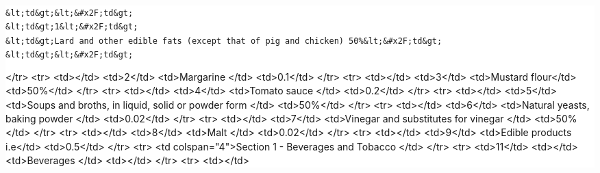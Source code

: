     &lt;td&gt;&lt;&#x2F;td&gt;
    &lt;td&gt;1&lt;&#x2F;td&gt;
    &lt;td&gt;Lard and other edible fats (except that of pig and chicken) 50%&lt;&#x2F;td&gt;
    &lt;td&gt;&lt;&#x2F;td&gt;
  &lt;&#x2F;tr&gt;
  &lt;tr&gt;
    &lt;td&gt;&lt;&#x2F;td&gt;
    &lt;td&gt;2&lt;&#x2F;td&gt;
    &lt;td&gt;Margarine &lt;&#x2F;td&gt;
    &lt;td&gt;0.1&lt;&#x2F;td&gt;
  &lt;&#x2F;tr&gt;
  &lt;tr&gt;
    &lt;td&gt;&lt;&#x2F;td&gt;
    &lt;td&gt;3&lt;&#x2F;td&gt;
    &lt;td&gt;Mustard flour&lt;&#x2F;td&gt;
    &lt;td&gt;50%&lt;&#x2F;td&gt;
  &lt;&#x2F;tr&gt;
  &lt;tr&gt;
    &lt;td&gt;&lt;&#x2F;td&gt;
    &lt;td&gt;4&lt;&#x2F;td&gt;
    &lt;td&gt;Tomato sauce &lt;&#x2F;td&gt;
    &lt;td&gt;0.2&lt;&#x2F;td&gt;
  &lt;&#x2F;tr&gt;
  &lt;tr&gt;
    &lt;td&gt;&lt;&#x2F;td&gt;
    &lt;td&gt;5&lt;&#x2F;td&gt;
    &lt;td&gt;Soups and broths, in liquid, solid or powder form &lt;&#x2F;td&gt;
    &lt;td&gt;50%&lt;&#x2F;td&gt;
  &lt;&#x2F;tr&gt;
  &lt;tr&gt;
    &lt;td&gt;&lt;&#x2F;td&gt;
    &lt;td&gt;6&lt;&#x2F;td&gt;
    &lt;td&gt;Natural yeasts, baking powder &lt;&#x2F;td&gt;
    &lt;td&gt;0.02&lt;&#x2F;td&gt;
  &lt;&#x2F;tr&gt;
  &lt;tr&gt;
    &lt;td&gt;&lt;&#x2F;td&gt;
    &lt;td&gt;7&lt;&#x2F;td&gt;
    &lt;td&gt;Vinegar and substitutes for vinegar &lt;&#x2F;td&gt;
    &lt;td&gt;50%&lt;&#x2F;td&gt;
  &lt;&#x2F;tr&gt;
  &lt;tr&gt;
    &lt;td&gt;&lt;&#x2F;td&gt;
    &lt;td&gt;8&lt;&#x2F;td&gt;
    &lt;td&gt;Malt &lt;&#x2F;td&gt;
    &lt;td&gt;0.02&lt;&#x2F;td&gt;
  &lt;&#x2F;tr&gt;
  &lt;tr&gt;
    &lt;td&gt;&lt;&#x2F;td&gt;
    &lt;td&gt;9&lt;&#x2F;td&gt;
    &lt;td&gt;Edible products i.e&lt;&#x2F;td&gt;
    &lt;td&gt;0.5&lt;&#x2F;td&gt;
  &lt;&#x2F;tr&gt;
  &lt;tr&gt;
    &lt;td colspan&#x3D;&quot;4&quot;&gt;Section 1 - Beverages and Tobacco &lt;&#x2F;td&gt;
  &lt;&#x2F;tr&gt;
  &lt;tr&gt;
    &lt;td&gt;11&lt;&#x2F;td&gt;
    &lt;td&gt;&lt;&#x2F;td&gt;
    &lt;td&gt;Beverages &lt;&#x2F;td&gt;
    &lt;td&gt;&lt;&#x2F;td&gt;
  &lt;&#x2F;tr&gt;
  &lt;tr&gt;
    &lt;td&gt;&lt;&#x2F;td&gt;